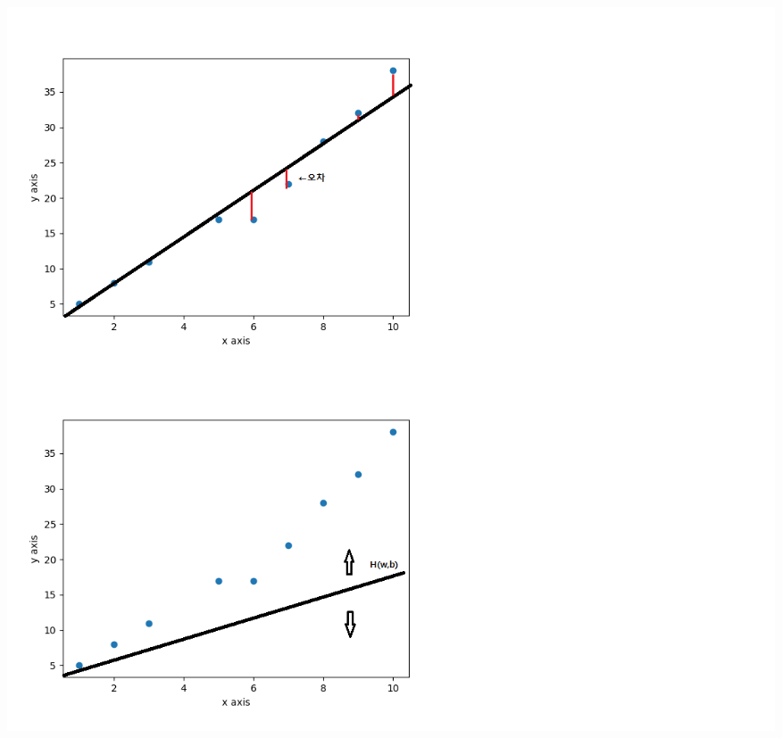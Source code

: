 <img src="/assets/images/mse1.png" width="500" height="400" alt="MSE1">
<img src="/assets/images/mse2.png" width="500" height="400" alt="MSE2">
